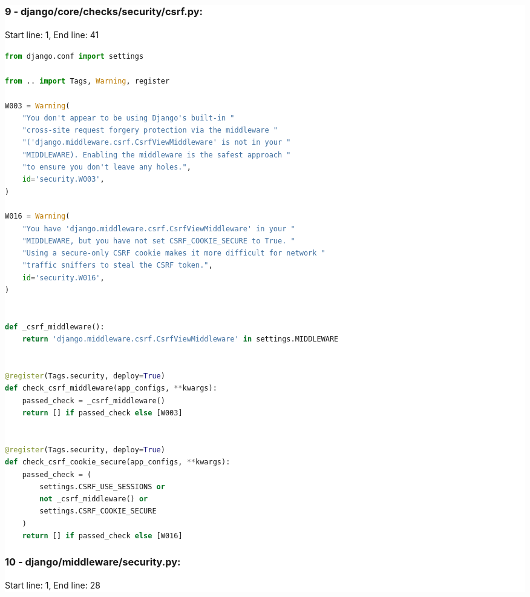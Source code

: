 ```python
```
### 9 - django/core/checks/security/csrf.py:

Start line: 1, End line: 41

```python
from django.conf import settings

from .. import Tags, Warning, register

W003 = Warning(
    "You don't appear to be using Django's built-in "
    "cross-site request forgery protection via the middleware "
    "('django.middleware.csrf.CsrfViewMiddleware' is not in your "
    "MIDDLEWARE). Enabling the middleware is the safest approach "
    "to ensure you don't leave any holes.",
    id='security.W003',
)

W016 = Warning(
    "You have 'django.middleware.csrf.CsrfViewMiddleware' in your "
    "MIDDLEWARE, but you have not set CSRF_COOKIE_SECURE to True. "
    "Using a secure-only CSRF cookie makes it more difficult for network "
    "traffic sniffers to steal the CSRF token.",
    id='security.W016',
)


def _csrf_middleware():
    return 'django.middleware.csrf.CsrfViewMiddleware' in settings.MIDDLEWARE


@register(Tags.security, deploy=True)
def check_csrf_middleware(app_configs, **kwargs):
    passed_check = _csrf_middleware()
    return [] if passed_check else [W003]


@register(Tags.security, deploy=True)
def check_csrf_cookie_secure(app_configs, **kwargs):
    passed_check = (
        settings.CSRF_USE_SESSIONS or
        not _csrf_middleware() or
        settings.CSRF_COOKIE_SECURE
    )
    return [] if passed_check else [W016]
```
### 10 - django/middleware/security.py:

Start line: 1, End line: 28
